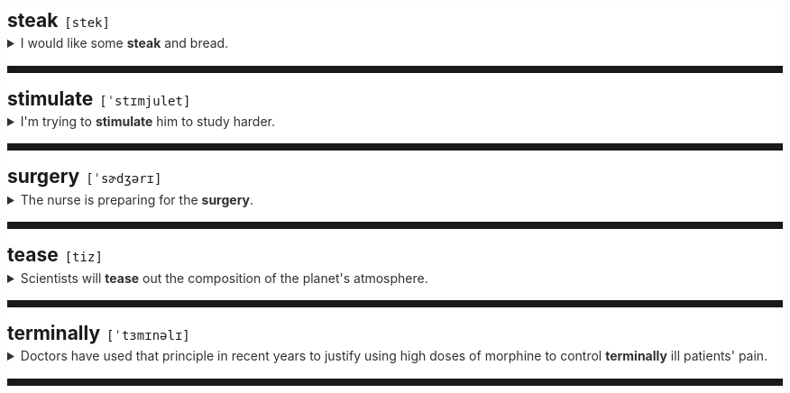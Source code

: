 
<div style="display: flex;align-items: baseline;">
    <h2 style="margin-bottom: 0;margin-top: 0">steak</h2>
    <p style="padding:0 .5em; margin: 0;font-family: monospace;">[stek]</p>
    <p class="interpretation_26412" style="display:none ;padding:0 .5em; margin: 0; white-space: nowrap;overflow: hidden;text-overflow: ellipsis;">n. 牛排；肉排</p>
</div>
<details class="details_26412"><summary style="color: #303030;">I would like some <strong>steak</strong> and bread.</summary></details>
<hr style="padding-bottom: 0.5em;" />


<div style="display: flex;align-items: baseline;">
    <h2 style="margin-bottom: 0;margin-top: 0">stimulate</h2>
    <p style="padding:0 .5em; margin: 0;font-family: monospace;">[ˈstɪmjulet]</p>
    <p class="interpretation_26412" style="display:none ;padding:0 .5em; margin: 0; white-space: nowrap;overflow: hidden;text-overflow: ellipsis;">v. 刺激；激励</p>
</div>
<details class="details_26412"><summary style="color: #303030;">I'm trying to <strong>stimulate</strong> him to study harder.</summary></details>
<hr style="padding-bottom: 0.5em;" />


<div style="display: flex;align-items: baseline;">
    <h2 style="margin-bottom: 0;margin-top: 0">surgery</h2>
    <p style="padding:0 .5em; margin: 0;font-family: monospace;">[ˈsɚdʒərɪ]</p>
    <p class="interpretation_26412" style="display:none ;padding:0 .5em; margin: 0; white-space: nowrap;overflow: hidden;text-overflow: ellipsis;">n. 外科手术</p>
</div>
<details class="details_26412"><summary style="color: #303030;">The nurse is preparing for the <strong>surgery</strong>.</summary></details>
<hr style="padding-bottom: 0.5em;" />


<div style="display: flex;align-items: baseline;">
    <h2 style="margin-bottom: 0;margin-top: 0">tease</h2>
    <p style="padding:0 .5em; margin: 0;font-family: monospace;">[tiz]</p>
    <p class="interpretation_26412" style="display:none ;padding:0 .5em; margin: 0; white-space: nowrap;overflow: hidden;text-overflow: ellipsis;">v. 取笑；戏弄；挑逗；梳理（毛、麻等）
n. 爱嘲弄他人的人；戏弄</p>
</div>
<details class="details_26412"><summary style="color: #303030;">Scientists will <strong>tease</strong> out the composition of the planet's atmosphere.</summary></details>
<hr style="padding-bottom: 0.5em;" />


<div style="display: flex;align-items: baseline;">
    <h2 style="margin-bottom: 0;margin-top: 0">terminally</h2>
    <p style="padding:0 .5em; margin: 0;font-family: monospace;">[ˈtɜmɪnəlɪ]</p>
    <p class="interpretation_26412" style="display:none ;padding:0 .5em; margin: 0; white-space: nowrap;overflow: hidden;text-overflow: ellipsis;">adv. 晚期地；末端地；最后地；致命地</p>
</div>
<details class="details_26412"><summary style="color: #303030;">Doctors have used that principle in recent years to justify using high doses of morphine to control <strong>terminally</strong> ill patients' pain.</summary></details>
<hr style="padding-bottom: 0.5em;" />
